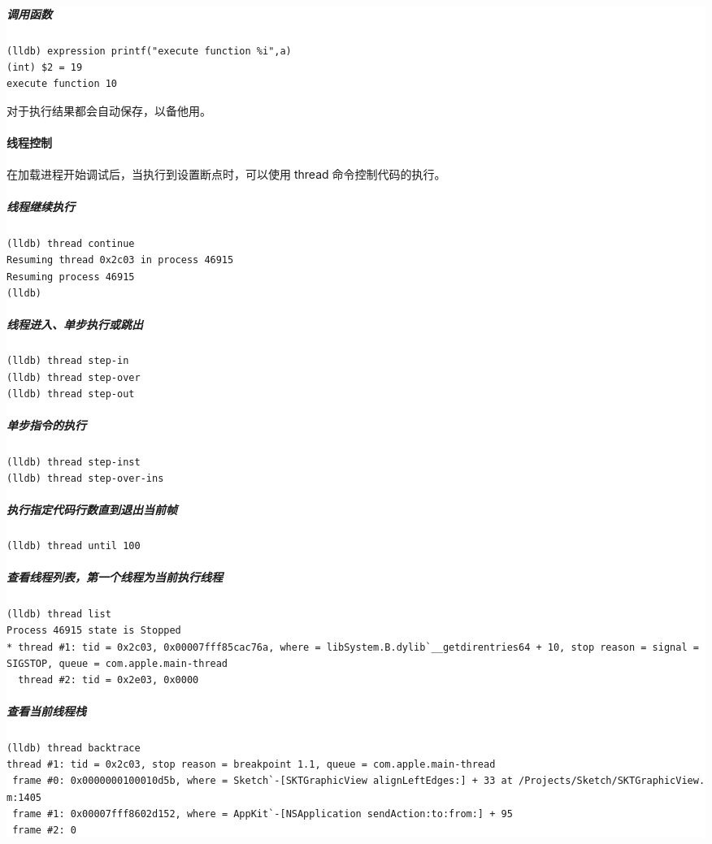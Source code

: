 ##### 调用函数

```
(lldb) expression printf("execute function %i",a)
(int) $2 = 19
execute function 10
```

对于执行结果都会自动保存，以备他用。

#### 线程控制

在加载进程开始调试后，当执行到设置断点时，可以使用 thread 命令控制代码的执行。

##### 线程继续执行

```
(lldb) thread continue 
Resuming thread 0x2c03 in process 46915 
Resuming process 46915 
(lldb)
```

##### 线程进入、单步执行或跳出

```
(lldb) thread step-in    
(lldb) thread step-over  
(lldb) thread step-out
```

##### 单步指令的执行

```
(lldb) thread step-inst  
(lldb) thread step-over-ins
```

##### 执行指定代码行数直到退出当前帧

```
(lldb) thread until 100
```

##### 查看线程列表，第一个线程为当前执行线程

```
(lldb) thread list
Process 46915 state is Stopped
* thread #1: tid = 0x2c03, 0x00007fff85cac76a, where = libSystem.B.dylib`__getdirentries64 + 10, stop reason = signal = SIGSTOP, queue = com.apple.main-thread
  thread #2: tid = 0x2e03, 0x0000
```

##### 查看当前线程栈

```
(lldb) thread backtrace
thread #1: tid = 0x2c03, stop reason = breakpoint 1.1, queue = com.apple.main-thread
 frame #0: 0x0000000100010d5b, where = Sketch`-[SKTGraphicView alignLeftEdges:] + 33 at /Projects/Sketch/SKTGraphicView.m:1405
 frame #1: 0x00007fff8602d152, where = AppKit`-[NSApplication sendAction:to:from:] + 95
 frame #2: 0
```

